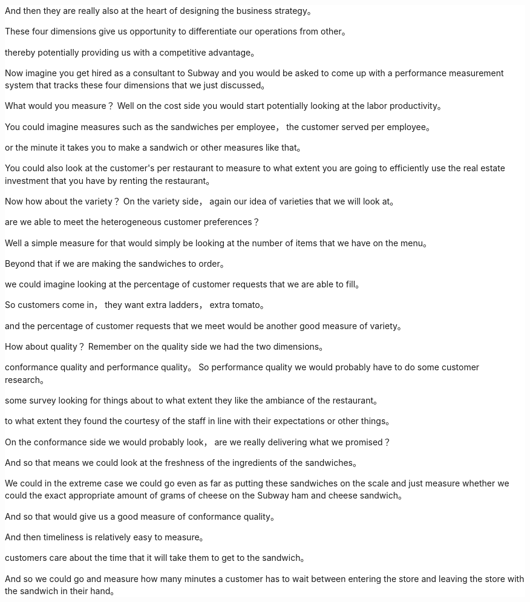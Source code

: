 And then they are really also at the heart of designing the business strategy。

These four dimensions give us opportunity to differentiate our operations from other。

thereby potentially providing us with a competitive advantage。

Now imagine you get hired as a consultant to Subway and you would be asked to come up with a performance measurement system that tracks these four dimensions that we just discussed。

What would you measure？ Well on the cost side you would start potentially looking at the labor productivity。

You could imagine measures such as the sandwiches per employee， the customer served per employee。

or the minute it takes you to make a sandwich or other measures like that。

You could also look at the customer's per restaurant to measure to what extent you are going to efficiently use the real estate investment that you have by renting the restaurant。

Now how about the variety？ On the variety side， again our idea of varieties that we will look at。

are we able to meet the heterogeneous customer preferences？

Well a simple measure for that would simply be looking at the number of items that we have on the menu。

Beyond that if we are making the sandwiches to order。

we could imagine looking at the percentage of customer requests that we are able to fill。

So customers come in， they want extra ladders， extra tomato。

and the percentage of customer requests that we meet would be another good measure of variety。

How about quality？ Remember on the quality side we had the two dimensions。

conformance quality and performance quality。 So performance quality we would probably have to do some customer research。

some survey looking for things about to what extent they like the ambiance of the restaurant。

to what extent they found the courtesy of the staff in line with their expectations or other things。

On the conformance side we would probably look， are we really delivering what we promised？

And so that means we could look at the freshness of the ingredients of the sandwiches。

We could in the extreme case we could go even as far as putting these sandwiches on the scale and just measure whether we could the exact appropriate amount of grams of cheese on the Subway ham and cheese sandwich。

And so that would give us a good measure of conformance quality。

And then timeliness is relatively easy to measure。

customers care about the time that it will take them to get to the sandwich。

And so we could go and measure how many minutes a customer has to wait between entering the store and leaving the store with the sandwich in their hand。
